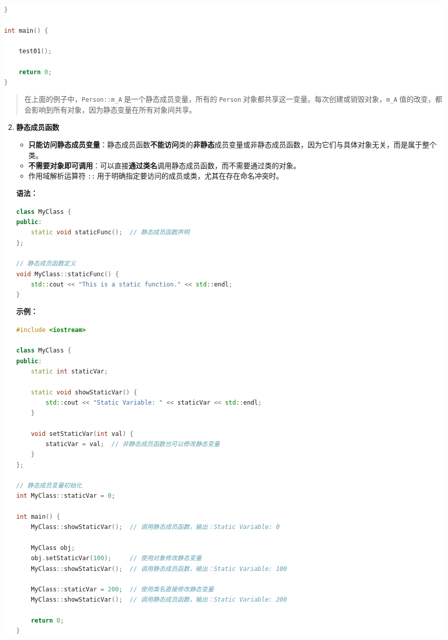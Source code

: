    ```c++
   }
   
   int main() {
   
       test01();
   
       return 0;
   }
   ```

   > 在上面的例子中，`Person::m_A` 是一个静态成员变量，所有的 `Person` 对象都共享这一变量。每次创建或销毁对象，`m_A` 值的改变，都会影响到所有对象，因为静态变量在所有对象间共享。

2. **静态成员函数**

   - **只能访问静态成员变量**：静态成员函数**不能访问**类的**非静态**成员变量或非静态成员函数，因为它们与具体对象无关，而是属于整个类。
   - **不需要对象即可调用**：可以直接**通过类名**调用静态成员函数，而不需要通过类的对象。
   - 作用域解析运算符 `::` 用于明确指定要访问的成员或类，尤其在存在命名冲突时。

   **语法：**

   ```c++
   class MyClass {
   public:
       static void staticFunc();  // 静态成员函数声明
   };
   
   // 静态成员函数定义
   void MyClass::staticFunc() {
       std::cout << "This is a static function." << std::endl;
   }
   ```

   **示例：**

   ```c++
   #include <iostream>
   
   class MyClass {
   public:
       static int staticVar;
   
       static void showStaticVar() {
           std::cout << "Static Variable: " << staticVar << std::endl;
       }
   
       void setStaticVar(int val) {
           staticVar = val;  // 非静态成员函数也可以修改静态变量
       }
   };
   
   // 静态成员变量初始化
   int MyClass::staticVar = 0;
   
   int main() {
       MyClass::showStaticVar();  // 调用静态成员函数，输出：Static Variable: 0
   
       MyClass obj;
       obj.setStaticVar(100);     // 使用对象修改静态变量
       MyClass::showStaticVar();  // 调用静态成员函数，输出：Static Variable: 100
   
       MyClass::staticVar = 200;  // 使用类名直接修改静态变量
       MyClass::showStaticVar();  // 调用静态成员函数，输出：Static Variable: 200
   
       return 0;
   }
   ```